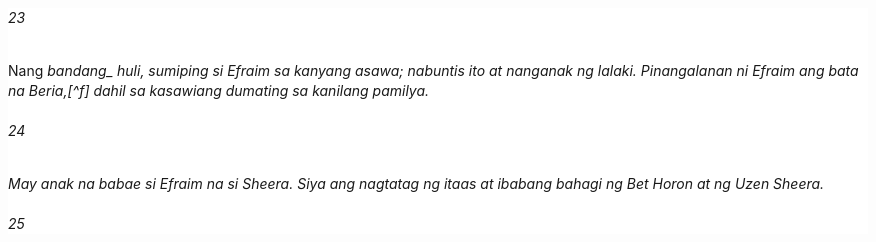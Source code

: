 












###### 23 










Nang <i class="trans-change">bandang_ huli, sumiping si Efraim sa kanyang asawa; nabuntis ito at nanganak ng lalaki. Pinangalanan ni Efraim ang bata na Beria,[^f] dahil sa kasawiang dumating sa kanilang pamilya. 





















###### 24 










May anak na babae si Efraim na si Sheera. Siya ang nagtatag ng itaas at ibabang bahagi ng Bet Horon at ng Uzen Sheera. 





















###### 25 

